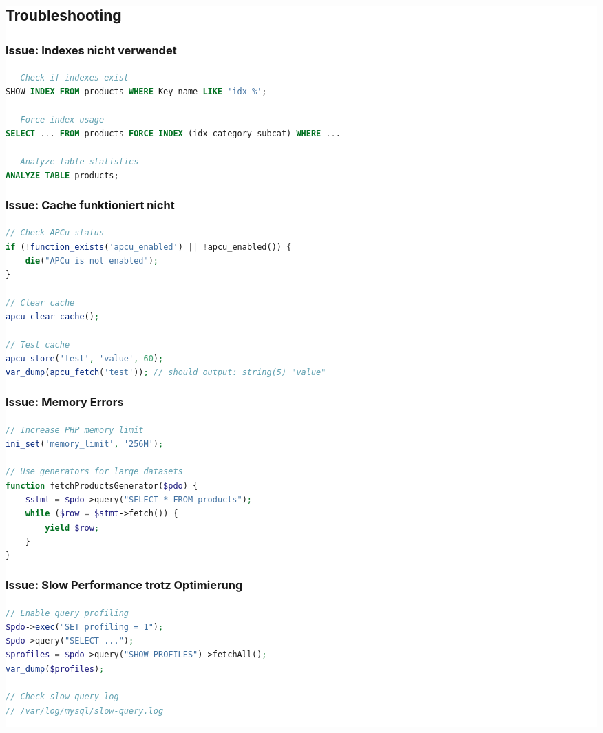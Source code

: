 
## Troubleshooting

### Issue: Indexes nicht verwendet

```sql
-- Check if indexes exist
SHOW INDEX FROM products WHERE Key_name LIKE 'idx_%';

-- Force index usage
SELECT ... FROM products FORCE INDEX (idx_category_subcat) WHERE ...

-- Analyze table statistics
ANALYZE TABLE products;
```

### Issue: Cache funktioniert nicht

```php
// Check APCu status
if (!function_exists('apcu_enabled') || !apcu_enabled()) {
    die("APCu is not enabled");
}

// Clear cache
apcu_clear_cache();

// Test cache
apcu_store('test', 'value', 60);
var_dump(apcu_fetch('test')); // should output: string(5) "value"
```

### Issue: Memory Errors

```php
// Increase PHP memory limit
ini_set('memory_limit', '256M');

// Use generators for large datasets
function fetchProductsGenerator($pdo) {
    $stmt = $pdo->query("SELECT * FROM products");
    while ($row = $stmt->fetch()) {
        yield $row;
    }
}
```

### Issue: Slow Performance trotz Optimierung

```php
// Enable query profiling
$pdo->exec("SET profiling = 1");
$pdo->query("SELECT ...");
$profiles = $pdo->query("SHOW PROFILES")->fetchAll();
var_dump($profiles);

// Check slow query log
// /var/log/mysql/slow-query.log
```

---